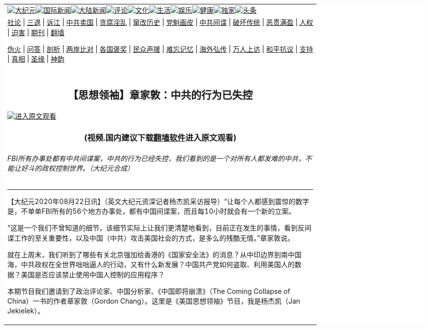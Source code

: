 <a name="1" id="1" target="_blank"></a><span id="1"></span>
<table align=center border="0"><tr><td colspan="2" VALIGN=TOP><a href="https://github.com/fhynkw396/djy/blob/master/gb/nsc413.md#1"><img src="https://raw.githubusercontent.com/fhynkw396/www/master/t/djy/1.jpg" title="大纪元"></a><a href="https://github.com/fhynkw396/djy/blob/master/gb/n24hr.md#1"><img src="https://raw.githubusercontent.com/fhynkw396/www/master/t/djy/3.jpg" title="国际新闻"></a><a href="https://github.com/fhynkw396/djy/blob/master/gb/nsc413.md#1"><img src="https://raw.githubusercontent.com/fhynkw396/www/master/t/djy/4.jpg" title="大陆新闻"></a><a href="https://github.com/fhynkw396/djy/blob/master/gb/news392.md#1"><img src="https://raw.githubusercontent.com/fhynkw396/www/master/t/djy/5.jpg" title="评论"></a><a href="https://github.com/fhynkw396/djy/blob/master/gb/news2007.md#1"><img src="https://raw.githubusercontent.com/fhynkw396/www/master/t/djy/6.jpg" title="文化"></a><a href="https://github.com/fhynkw396/djy/blob/master/gb/news2008.md#1"><img src="https://raw.githubusercontent.com/fhynkw396/www/master/t/djy/7.jpg" title="生活"></a><a href="https://github.com/fhynkw396/djy/blob/master/gb/ncyule.md#1"><img src="https://raw.githubusercontent.com/fhynkw396/www/master/t/djy/8.jpg" title="娱乐"></a><a href="https://github.com/fhynkw396/djy/blob/master/gb/nsc1002.md#1"><img src="https://raw.githubusercontent.com/fhynkw396/www/master/t/djy/9.jpg" title="健康"><a href="https://github.com/fhynkw396/djy/blob/master/gb/nf6092.md#1"><img src="https://raw.githubusercontent.com/fhynkw396/www/master/t/djy/10a.jpg" title="独家"></a><a href="https://github.com/fhynkw396/djy/blob/master/gb/nf4514.md#1"><img src="https://raw.githubusercontent.com/fhynkw396/www/master/t/djy/12a.jpg" title="头条"></a></td></tr>
<tr><td colspan="2" VALIGN=TOP><a target="_blank" href="https://github.com/fhynkw396/djy/blob/master/gb/9p.md#1">社论</a> | <a target="_blank" href="https://github.com/fhynkw396/djy/blob/master/gb/nf5657.md#1">三退</a> | <a target="_blank" href="https://github.com/fhynkw396/djy/blob/master/gb/nf6124.md#1">诉江</a> | <a target="_blank" href="https://github.com/fhynkw396/djy/blob/master/gb/nf1176117.md#1">中共卖国</a> | <a target="_blank" href="https://github.com/fhynkw396/djy/blob/master/gb/nf5773.md#1">贪腐淫乱</a> | <a target="_blank" href="https://github.com/fhynkw396/djy/blob/master/gb/nf1176115.md#1">窜改历史</a> | <a target="_blank" href="https://github.com/fhynkw396/djy/blob/master/gb/nf1176107.md#1">党魁画皮</a> | <a target="_blank" href="https://github.com/fhynkw396/djy/blob/master/gb/nf1320400.md#1">中共间谍</a> | <a target="_blank" href="https://github.com/fhynkw396/djy/blob/master/gb/nf1176114.md#1">破坏传统</a> | <a target="_blank" href="https://github.com/fhynkw396/ntdtv/blob/master/gb/prog447_1.md#1">恶贯满盈</a> | <a target="_blank" href="https://github.com/fhynkw396/djy/blob/master/gb/ncid278.md#1">人权</a> | <a target="_blank" href="https://github.com/fhynkw396/djy/blob/master/gb/nf1176111.md#1">迫害</a> | <a target="_blank" href="https://gitlab.com/szzdlab/mh-qikan/blob/master/README.md#1">期刊</a> | <a target="_blank" href="https://github.com/fhynkw396/www/blob/master/README.md?zsrh#8">翻墙</a></p><p><a target="_blank" href="https://github.com/fhynkw396/djy/blob/master/gb/nf5562.md#1">伪火</a> | <a target="_blank" href="https://github.com/fhynkw396/djy/blob/master/gb/nf4378.md#1">问答</a> | <a target="_blank" href="https://github.com/fhynkw396/djy/blob/master/gb/nf5792.md#1">剖析</a> | <a target="_blank" href="https://github.com/fhynkw396/djy/blob/master/gb/nf5735.md#1">两岸比对</a> | <a target="_blank" href="https://github.com/fhynkw396/djy/blob/master/gb/nf6119.md#1">各国褒奖</a> | <a target="_blank" href="https://github.com/fhynkw396/djy/blob/master/gb/nf6120.md#1">民众声援</a> | <a target="_blank" href="https://github.com/fhynkw396/djy/blob/master/gb/nf1188594.md#1">难忘记忆</a> | <a target="_blank" href="https://github.com/fhynkw396/djy/blob/master/gb/nf3180.md#1">海外弘传</a> | <a target="_blank" href="https://github.com/fhynkw396/djy/blob/master/gb/nf5410.md#1">万人上访</a> | <a target="_blank" href="https://github.com/fhynkw396/ntdtv/blob/master/gb/prog1530_1.md#1">和平抗议</a> | <a target="_blank" href="https://github.com/fhynkw396/djy/blob/master/gb/nf4386.md#1">支持</a> | <a target="_blank" href="https://github.com/fhynkw396/djy/blob/master/gb/nf4389.md#1">真相</a> | <a target="_blank" href="https://github.com/fhynkw396/djy/blob/master/gb/nf5790.md#1">圣缘</a> | <a target="_blank" href="https://github.com/fhynkw396/djy/blob/master/gb/nf4786.md#1">神韵</a></td></tr>
<tr><td VALIGN=TOP width="626"><h2 align=center>【思想领袖】章家敦：中共的行为已失控</h2>
<a href="https://git.io/g"><img width="600" src="https://raw.githubusercontent.com/fhynkw396/djy/master/gb/300/djtsp.jpg"title="进入原文观看"  alt="进入原文观看"></a><h3 align=center>(视频.国内建议下载<a href="https://github.com/fhynkw396/www/blob/master/README.md#8">翻墙软件</a>进入原文观看)</h3>
<h6>FBI所有办事处都有中共间谍案，中共的行为已经失控，我们看到的是一个对所有人都发难的中共，不能让好斗的政权控制世界。（大纪元合成）
</h6>
<hr>
	<p>【大纪元2020年08月22日讯】（英文大纪元资深记者杨杰凯采访报导）“让每个人都感到震惊的数字是，不单单FBI所有的56个地方办事处，都有中国间谍案，而且每10小时就会有一个新的立案。</p>
<p>“这是一个我们不曾知道的细节，该细节实际上让我们更清楚地看到，目前正在发生的事情，看到反间谍工作的至关重要性，以及中国（中共）攻击美国社会的方式，是多么的残酷无情。”<ahref="https://github.com/fhynkw396/djy/blob/master/gb/tag/%E7%AB%A0%E5%AE%B6%E6%95%A6.md#1">章家敦</a>说。</p>
<p>就在上周末，我们听到了哪些有关北京强加给<ahref="https://github.com/fhynkw396/djy/blob/master/gb/tag/%E9%A6%99%E6%B8%AF.md#1">香港</a>的《国家安全法》的消息？从中印边界到南中国海，中共政权在全世界咄咄逼人的行动，又有什么新发展？中国共产党如何盗取、利用美国人的数据？美国是否应该禁止使用中国人控制的应用程序？</p>
<p>本期节目我们邀请到了政治评论家、中国分析家、《中国即将崩溃》（The Coming Collapse of China）一书的作者<ahref="https://github.com/fhynkw396/djy/blob/master/gb/tag/%E7%AB%A0%E5%AE%B6%E6%95%A6.md#1">章家敦</a>（Gordon Chang）。这里是《美国<ahref="https://github.com/fhynkw396/djy/blob/master/gb/tag/%E6%80%9D%E6%83%B3%E9%A2%86%E8%A2%96.md#1">思想领袖</a>》节目，我是杨杰凯（Jan Jekielek）。</p>